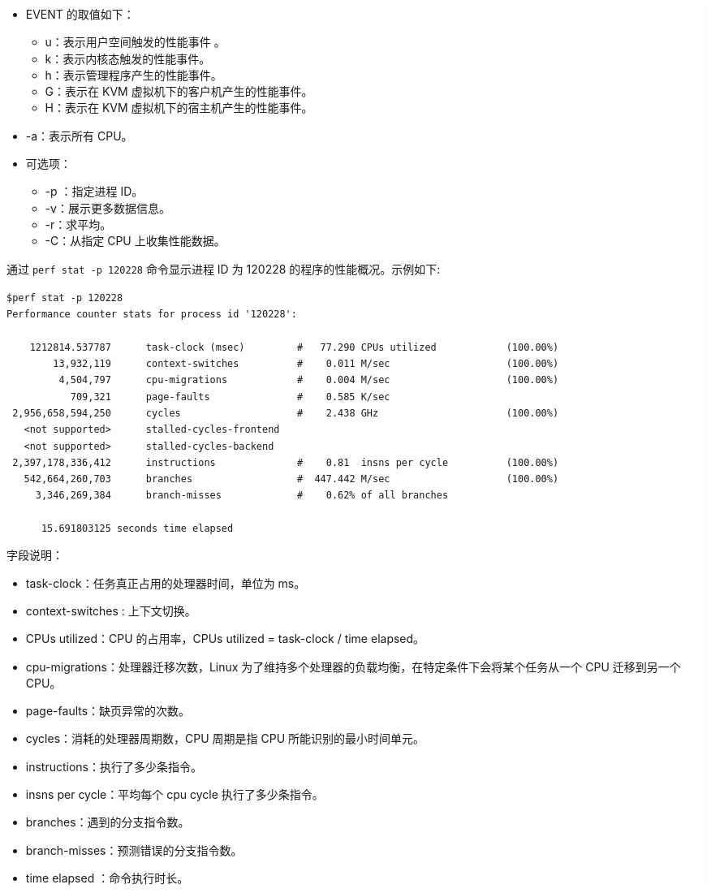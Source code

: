 * EVENT 的取值如下：
  
  * u：表示用户空间触发的性能事件 。
  * k：表示内核态触发的性能事件。
  * h：表示管理程序产生的性能事件。
  * G：表示在 KVM 虚拟机下的客户机产生的性能事件。
  * H：表示在 KVM 虚拟机下的宿主机产生的性能事件。

* -a：表示所有 CPU。

* 可选项：
  
  * -p <pid>：指定进程 ID。
  * -v：展示更多数据信息。
  * -r：求平均。
  * -C：从指定 CPU 上收集性能数据。

通过 `perf stat -p 120228` 命令显示进程 ID 为 120228 的程序的性能概况。示例如下:

```unknow
$perf stat -p 120228
Performance counter stats for process id '120228':

    1212814.537787      task-clock (msec)         #   77.290 CPUs utilized            (100.00%)
        13,932,119      context-switches          #    0.011 M/sec                    (100.00%)
         4,504,797      cpu-migrations            #    0.004 M/sec                    (100.00%)
           709,321      page-faults               #    0.585 K/sec
 2,956,658,594,250      cycles                    #    2.438 GHz                      (100.00%)
   <not supported>      stalled-cycles-frontend
   <not supported>      stalled-cycles-backend
 2,397,178,336,412      instructions              #    0.81  insns per cycle          (100.00%)
   542,664,260,703      branches                  #  447.442 M/sec                    (100.00%)
     3,346,269,384      branch-misses             #    0.62% of all branches

      15.691803125 seconds time elapsed
```

字段说明：

* task-clock：任务真正占用的处理器时间，单位为 ms。

* context-switches : 上下文切换。

* CPUs utilized：CPU 的占用率，CPUs utilized = task-clock / time elapsed。

* cpu-migrations：处理器迁移次数，Linux 为了维持多个处理器的负载均衡，在特定条件下会将某个任务从一个 CPU 迁移到另一个 CPU。

* page-faults：缺页异常的次数。

* cycles：消耗的处理器周期数，CPU 周期是指 CPU 所能识别的最小时间单元。

* instructions：执行了多少条指令。

* insns per cycle：平均每个 cpu cycle 执行了多少条指令。

* branches：遇到的分支指令数。

* branch-misses：预测错误的分支指令数。

* time elapsed ：命令执行时长。
